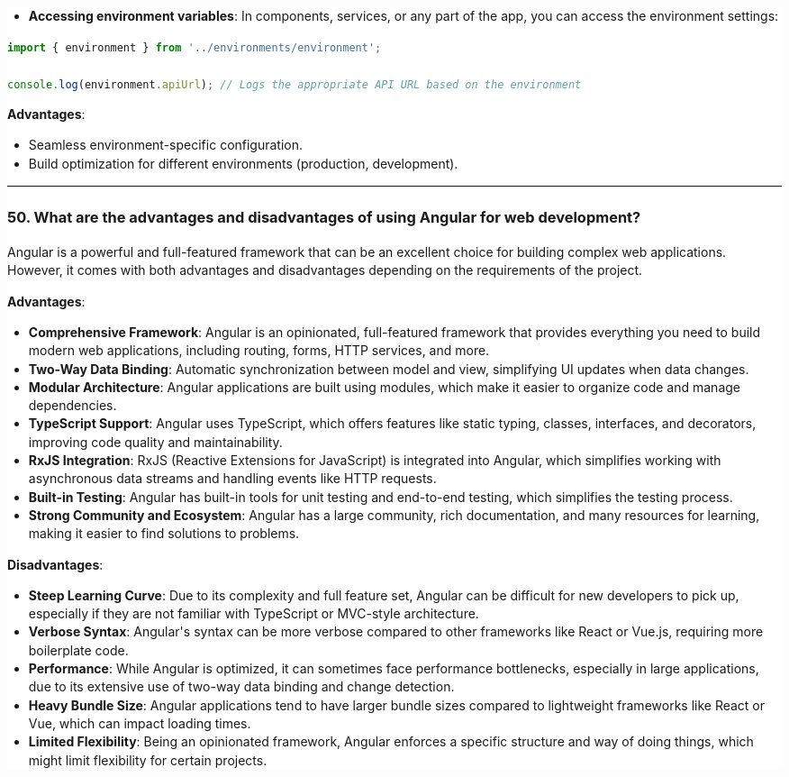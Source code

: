 - **Accessing environment variables**: In components, services, or any part of the app, you can access the environment settings:

```typescript
import { environment } from '../environments/environment';

console.log(environment.apiUrl); // Logs the appropriate API URL based on the environment
```

**Advantages**:

- Seamless environment-specific configuration.
- Build optimization for different environments (production, development).

---

### 50. **What are the advantages and disadvantages of using Angular for web development?**

Angular is a powerful and full-featured framework that can be an excellent choice for building complex web applications. However, it comes with both advantages and disadvantages depending on the requirements of the project.

**Advantages**:

- **Comprehensive Framework**: Angular is an opinionated, full-featured framework that provides everything you need to build modern web applications, including routing, forms, HTTP services, and more.
- **Two-Way Data Binding**: Automatic synchronization between model and view, simplifying UI updates when data changes.
- **Modular Architecture**: Angular applications are built using modules, which make it easier to organize code and manage dependencies.
- **TypeScript Support**: Angular uses TypeScript, which offers features like static typing, classes, interfaces, and decorators, improving code quality and maintainability.
- **RxJS Integration**: RxJS (Reactive Extensions for JavaScript) is integrated into Angular, which simplifies working with asynchronous data streams and handling events like HTTP requests.
- **Built-in Testing**: Angular has built-in tools for unit testing and end-to-end testing, which simplifies the testing process.
- **Strong Community and Ecosystem**: Angular has a large community, rich documentation, and many resources for learning, making it easier to find solutions to problems.

**Disadvantages**:

- **Steep Learning Curve**: Due to its complexity and full feature set, Angular can be difficult for new developers to pick up, especially if they are not familiar with TypeScript or MVC-style architecture.
- **Verbose Syntax**: Angular's syntax can be more verbose compared to other frameworks like React or Vue.js, requiring more boilerplate code.
- **Performance**: While Angular is optimized, it can sometimes face performance bottlenecks, especially in large applications, due to its extensive use of two-way data binding and change detection.
- **Heavy Bundle Size**: Angular applications tend to have larger bundle sizes compared to lightweight frameworks like React or Vue, which can impact loading times.
- **Limited Flexibility**: Being an opinionated framework, Angular enforces a specific structure and way of doing things, which might limit flexibility for certain projects.
